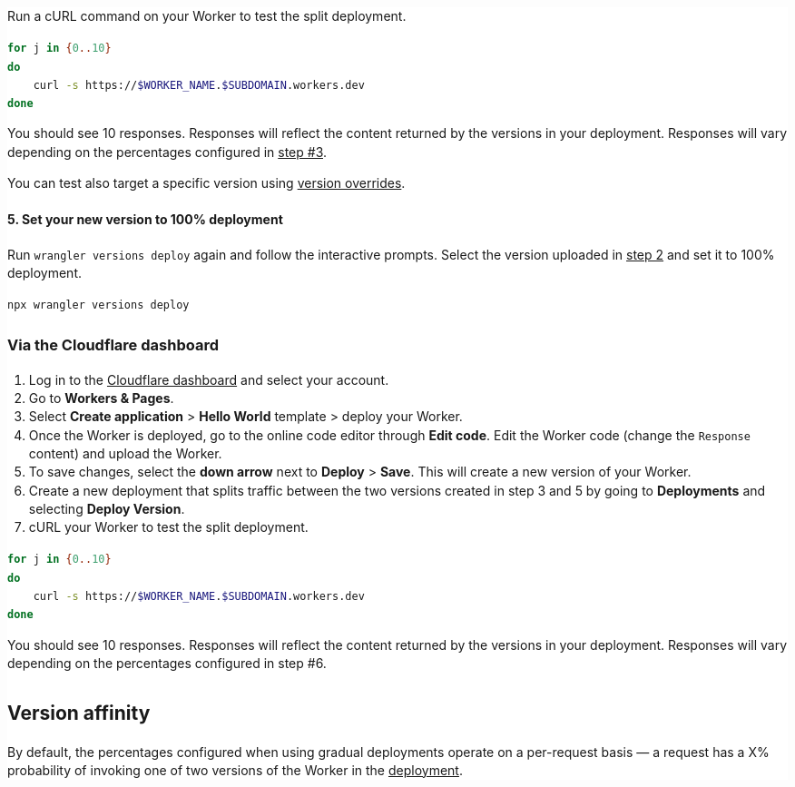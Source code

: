 Run a cURL command on your Worker to test the split deployment.

```bash
for j in {0..10}
do
    curl -s https://$WORKER_NAME.$SUBDOMAIN.workers.dev
done
```

You should see 10 responses. Responses will reflect the content returned by the versions in your deployment. Responses will vary depending on the percentages configured in [step #3](https://developers.cloudflare.com/workers/configuration/versions-and-deployments/gradual-deployments/#3-create-a-new-deployment).

You can test also target a specific version using [version overrides](#version-overrides).

#### 5. Set your new version to 100% deployment

Run `wrangler versions deploy` again and follow the interactive prompts. Select the version uploaded in [step 2](https://developers.cloudflare.com/workers/configuration/versions-and-deployments/gradual-deployments/#2-create-a-new-version-of-the-worker) and set it to 100% deployment.

```sh
npx wrangler versions deploy
```

### Via the Cloudflare dashboard

1. Log in to the [Cloudflare dashboard](https://dash.cloudflare.com/?to=/:account/workers) and select your account.
2. Go to **Workers & Pages**.
3. Select **Create application** > **Hello World** template > deploy your Worker.
4. Once the Worker is deployed, go to the online code editor through **Edit code**. Edit the Worker code (change the `Response` content) and upload the Worker.
5. To save changes, select the **down arrow** next to **Deploy** > **Save**. This will create a new version of your Worker.
6. Create a new deployment that splits traffic between the two versions created in step 3 and 5 by going to **Deployments** and selecting **Deploy Version**.
7. cURL your Worker to test the split deployment.

```bash
for j in {0..10}
do
    curl -s https://$WORKER_NAME.$SUBDOMAIN.workers.dev
done
```

You should see 10 responses. Responses will reflect the content returned by the versions in your deployment. Responses will vary depending on the percentages configured in step #6.

## Version affinity

By default, the percentages configured when using gradual deployments operate on a per-request basis — a request has a X% probability of invoking one of two versions of the Worker in the [deployment](https://developers.cloudflare.com/workers/configuration/versions-and-deployments/#deployments).
